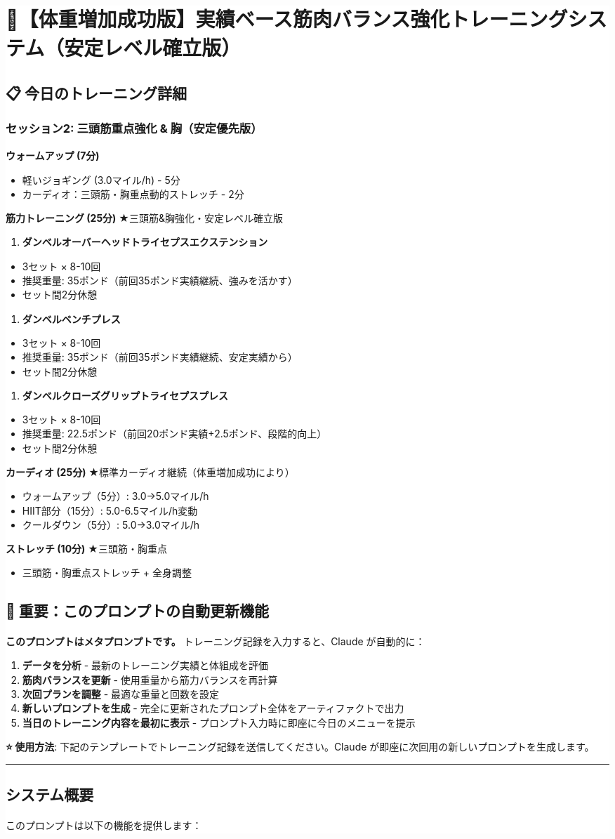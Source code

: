 # 🚨【体重増加成功版】実績ベース筋肉バランス強化トレーニングシステム（安定レベル確立版）

## 📋 今日のトレーニング詳細

### セッション2: 三頭筋重点強化 & 胸（安定優先版）

**ウォームアップ (7分)**

- 軽いジョギング (3.0マイル/h) - 5分
- カーディオ：三頭筋・胸重点動的ストレッチ - 2分

**筋力トレーニング (25分)** ★三頭筋&胸強化・安定レベル確立版

1. **ダンベルオーバーヘッドトライセプスエクステンション**
- 3セット × 8-10回
- 推奨重量: 35ポンド（前回35ポンド実績継続、強みを活かす）
- セット間2分休憩
1. **ダンベルベンチプレス**
- 3セット × 8-10回
- 推奨重量: 35ポンド（前回35ポンド実績継続、安定実績から）
- セット間2分休憩
1. **ダンベルクローズグリップトライセプスプレス**
- 3セット × 8-10回
- 推奨重量: 22.5ポンド（前回20ポンド実績+2.5ポンド、段階的向上）
- セット間2分休憩

**カーディオ (25分)** ★標準カーディオ継続（体重増加成功により）

- ウォームアップ（5分）: 3.0→5.0マイル/h
- HIIT部分（15分）: 5.0-6.5マイル/h変動
- クールダウン（5分）: 5.0→3.0マイル/h

**ストレッチ (10分)** ★三頭筋・胸重点

- 三頭筋・胸重点ストレッチ + 全身調整

## 🔄 重要：このプロンプトの自動更新機能

**このプロンプトはメタプロンプトです。** トレーニング記録を入力すると、Claude が自動的に：

1. **データを分析** - 最新のトレーニング実績と体組成を評価
1. **筋肉バランスを更新** - 使用重量から筋力バランスを再計算
1. **次回プランを調整** - 最適な重量と回数を設定
1. **新しいプロンプトを生成** - 完全に更新されたプロンプト全体をアーティファクトで出力
1. **当日のトレーニング内容を最初に表示** - プロンプト入力時に即座に今日のメニューを提示

**⭐ 使用方法**: 下記のテンプレートでトレーニング記録を送信してください。Claude が即座に次回用の新しいプロンプトを生成します。

-----

## システム概要

このプロンプトは以下の機能を提供します：
